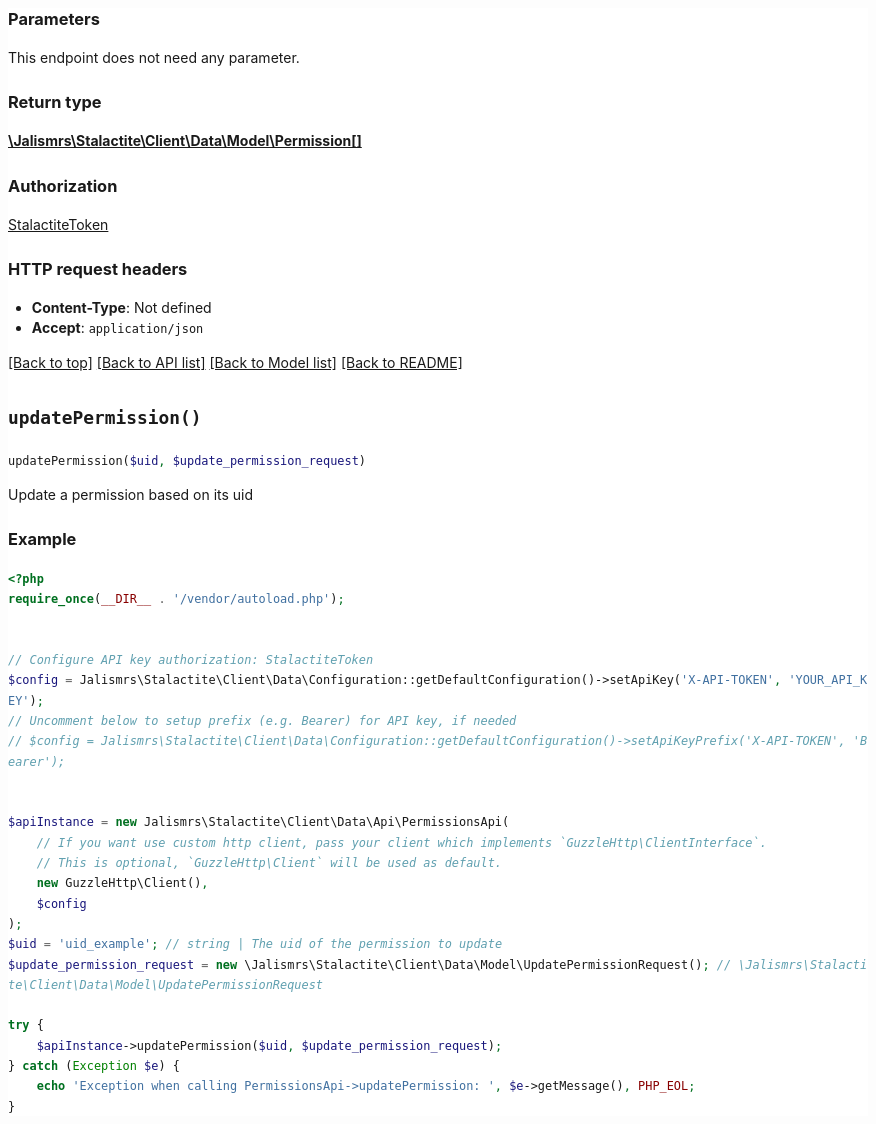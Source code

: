 ### Parameters

This endpoint does not need any parameter.

### Return type

[**\Jalismrs\Stalactite\Client\Data\Model\Permission[]**](../Model/Permission.md)

### Authorization

[StalactiteToken](../../README.md#StalactiteToken)

### HTTP request headers

- **Content-Type**: Not defined
- **Accept**: `application/json`

[[Back to top]](#) [[Back to API list]](../../README.md#endpoints)
[[Back to Model list]](../../README.md#models)
[[Back to README]](../../README.md)

## `updatePermission()`

```php
updatePermission($uid, $update_permission_request)
```



Update a permission based on its uid

### Example

```php
<?php
require_once(__DIR__ . '/vendor/autoload.php');


// Configure API key authorization: StalactiteToken
$config = Jalismrs\Stalactite\Client\Data\Configuration::getDefaultConfiguration()->setApiKey('X-API-TOKEN', 'YOUR_API_KEY');
// Uncomment below to setup prefix (e.g. Bearer) for API key, if needed
// $config = Jalismrs\Stalactite\Client\Data\Configuration::getDefaultConfiguration()->setApiKeyPrefix('X-API-TOKEN', 'Bearer');


$apiInstance = new Jalismrs\Stalactite\Client\Data\Api\PermissionsApi(
    // If you want use custom http client, pass your client which implements `GuzzleHttp\ClientInterface`.
    // This is optional, `GuzzleHttp\Client` will be used as default.
    new GuzzleHttp\Client(),
    $config
);
$uid = 'uid_example'; // string | The uid of the permission to update
$update_permission_request = new \Jalismrs\Stalactite\Client\Data\Model\UpdatePermissionRequest(); // \Jalismrs\Stalactite\Client\Data\Model\UpdatePermissionRequest

try {
    $apiInstance->updatePermission($uid, $update_permission_request);
} catch (Exception $e) {
    echo 'Exception when calling PermissionsApi->updatePermission: ', $e->getMessage(), PHP_EOL;
}
```
